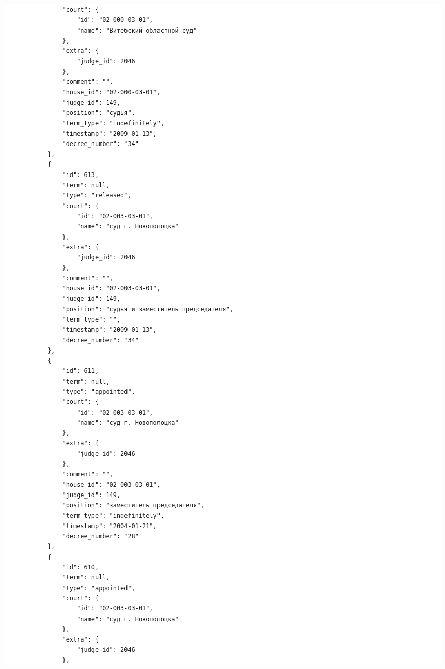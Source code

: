                     "court": {
                        "id": "02-000-03-01",
                        "name": "Витебский областной суд"
                    },
                    "extra": {
                        "judge_id": 2046
                    },
                    "comment": "",
                    "house_id": "02-000-03-01",
                    "judge_id": 149,
                    "position": "судья",
                    "term_type": "indefinitely",
                    "timestamp": "2009-01-13",
                    "decree_number": "34"
                },
                {
                    "id": 613,
                    "term": null,
                    "type": "released",
                    "court": {
                        "id": "02-003-03-01",
                        "name": "суд г. Новополоцка"
                    },
                    "extra": {
                        "judge_id": 2046
                    },
                    "comment": "",
                    "house_id": "02-003-03-01",
                    "judge_id": 149,
                    "position": "судья и заместитель председателя",
                    "term_type": "",
                    "timestamp": "2009-01-13",
                    "decree_number": "34"
                },
                {
                    "id": 611,
                    "term": null,
                    "type": "appointed",
                    "court": {
                        "id": "02-003-03-01",
                        "name": "суд г. Новополоцка"
                    },
                    "extra": {
                        "judge_id": 2046
                    },
                    "comment": "",
                    "house_id": "02-003-03-01",
                    "judge_id": 149,
                    "position": "заместитель председателя",
                    "term_type": "indefinitely",
                    "timestamp": "2004-01-21",
                    "decree_number": "28"
                },
                {
                    "id": 610,
                    "term": null,
                    "type": "appointed",
                    "court": {
                        "id": "02-003-03-01",
                        "name": "суд г. Новополоцка"
                    },
                    "extra": {
                        "judge_id": 2046
                    },